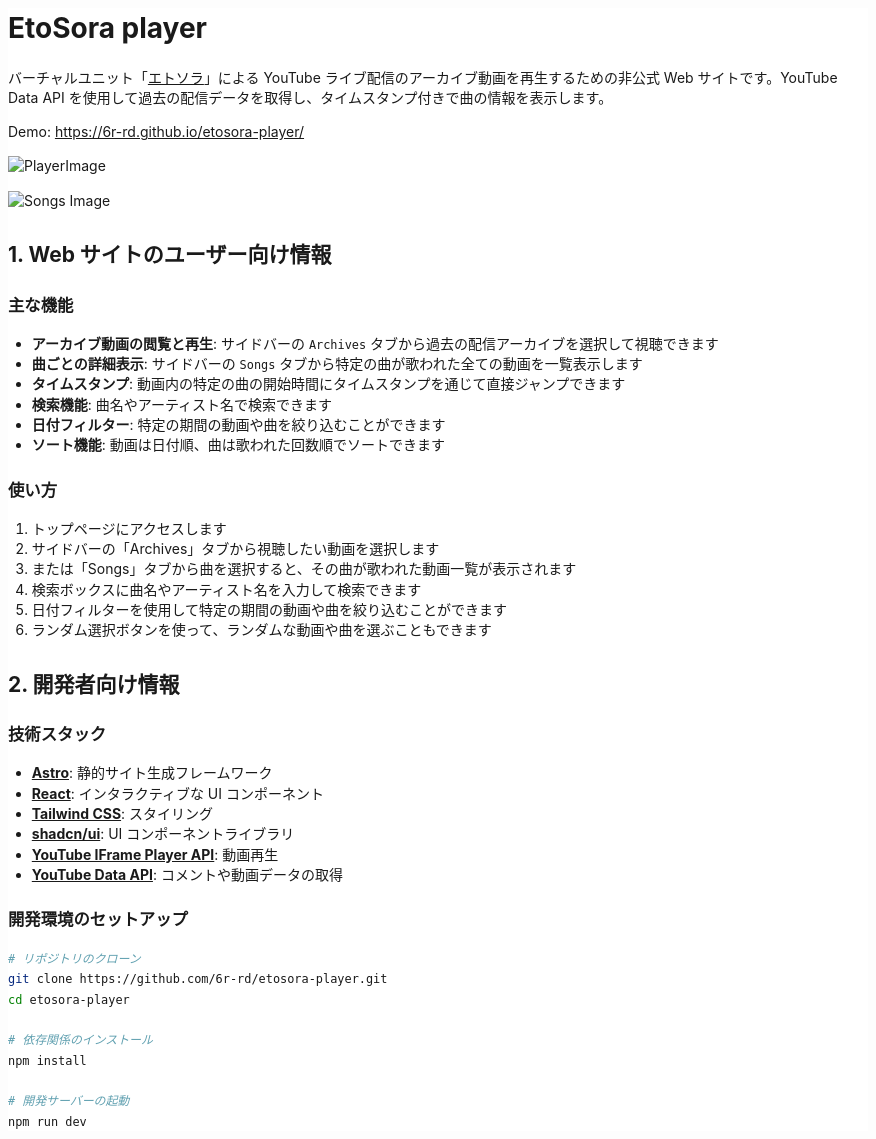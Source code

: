 # EtoSora player

バーチャルユニット「[エトソラ](https://www.youtube.com/@etosora)」による YouTube ライブ配信のアーカイブ動画を再生するための非公式 Web サイトです。YouTube Data API を使用して過去の配信データを取得し、タイムスタンプ付きで曲の情報を表示します。

Demo: https://6r-rd.github.io/etosora-player/

![PlayerImage](https://github.com/user-attachments/assets/c61044eb-6371-4e2c-acb4-c1cd6e1d172e)

![Songs Image](https://github.com/user-attachments/assets/6f02fd3a-40e8-45b2-b523-92845dd63676)

## 1. Web サイトのユーザー向け情報

### 主な機能

- **アーカイブ動画の閲覧と再生**: サイドバーの `Archives` タブから過去の配信アーカイブを選択して視聴できます
- **曲ごとの詳細表示**: サイドバーの `Songs` タブから特定の曲が歌われた全ての動画を一覧表示します
- **タイムスタンプ**: 動画内の特定の曲の開始時間にタイムスタンプを通じて直接ジャンプできます
- **検索機能**: 曲名やアーティスト名で検索できます
- **日付フィルター**: 特定の期間の動画や曲を絞り込むことができます
- **ソート機能**: 動画は日付順、曲は歌われた回数順でソートできます

### 使い方

1. トップページにアクセスします
2. サイドバーの「Archives」タブから視聴したい動画を選択します
3. または「Songs」タブから曲を選択すると、その曲が歌われた動画一覧が表示されます
4. 検索ボックスに曲名やアーティスト名を入力して検索できます
5. 日付フィルターを使用して特定の期間の動画や曲を絞り込むことができます
6. ランダム選択ボタンを使って、ランダムな動画や曲を選ぶこともできます

## 2. 開発者向け情報

### 技術スタック

- **[Astro](https://astro.build/)**: 静的サイト生成フレームワーク
- **[React](https://reactjs.org/)**: インタラクティブな UI コンポーネント
- **[Tailwind CSS](https://tailwindcss.com/)**: スタイリング
- **[shadcn/ui](https://ui.shadcn.com/)**: UI コンポーネントライブラリ
- **[YouTube IFrame Player API](https://developers.google.com/youtube/iframe_api_reference)**: 動画再生
- **[YouTube Data API](https://developers.google.com/youtube/v3/getting-started)**: コメントや動画データの取得

### 開発環境のセットアップ

```bash
# リポジトリのクローン
git clone https://github.com/6r-rd/etosora-player.git
cd etosora-player

# 依存関係のインストール
npm install

# 開発サーバーの起動
npm run dev
```
